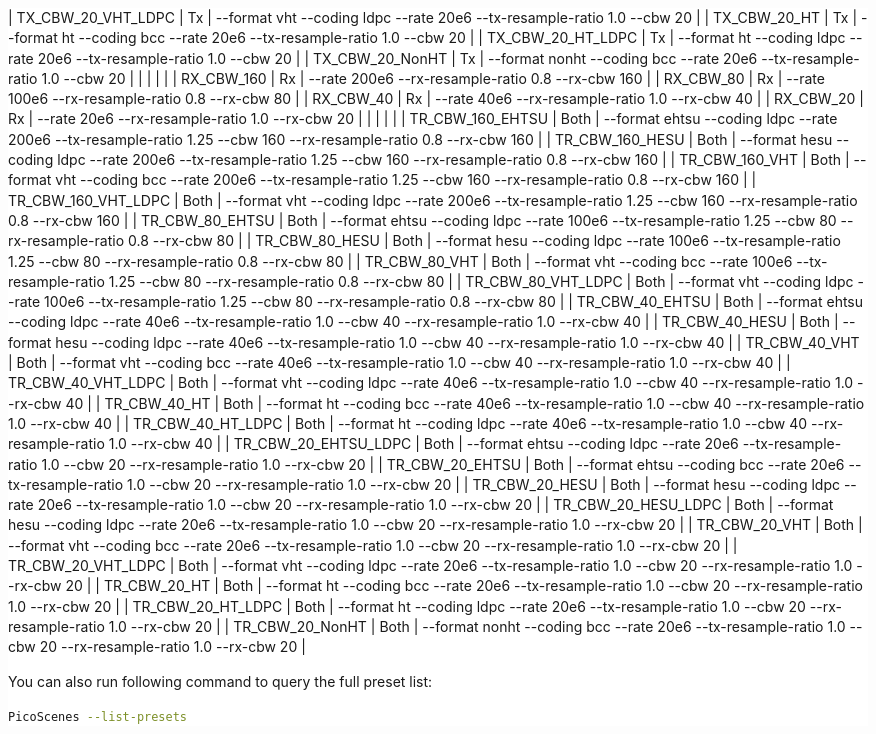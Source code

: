 | TX_CBW_20_VHT_LDPC | Tx | --format vht --coding ldpc --rate 20e6 --tx-resample-ratio 1.0 --cbw 20 |
| TX_CBW_20_HT | Tx | --format ht --coding bcc --rate 20e6 --tx-resample-ratio 1.0 --cbw 20 |
| TX_CBW_20_HT_LDPC | Tx | --format ht --coding ldpc --rate 20e6 --tx-resample-ratio 1.0 --cbw 20 |
| TX_CBW_20_NonHT | Tx | --format nonht --coding bcc --rate 20e6 --tx-resample-ratio 1.0 --cbw 20 |
| | | |
| RX_CBW_160 | Rx | --rate 200e6 --rx-resample-ratio 0.8 --rx-cbw 160 |
| RX_CBW_80 | Rx | --rate 100e6 --rx-resample-ratio 0.8 --rx-cbw 80 |
| RX_CBW_40 | Rx | --rate 40e6 --rx-resample-ratio 1.0 --rx-cbw 40 |
| RX_CBW_20 | Rx | --rate 20e6 --rx-resample-ratio 1.0 --rx-cbw 20 |
| | | |
| TR_CBW_160_EHTSU | Both | --format ehtsu --coding ldpc --rate 200e6 --tx-resample-ratio 1.25 --cbw 160 --rx-resample-ratio 0.8 --rx-cbw 160 |
| TR_CBW_160_HESU | Both | --format hesu --coding ldpc --rate 200e6 --tx-resample-ratio 1.25 --cbw 160 --rx-resample-ratio 0.8 --rx-cbw 160 |
| TR_CBW_160_VHT | Both | --format vht --coding bcc --rate 200e6 --tx-resample-ratio 1.25 --cbw 160 --rx-resample-ratio 0.8 --rx-cbw 160 |
| TR_CBW_160_VHT_LDPC | Both | --format vht --coding ldpc --rate 200e6 --tx-resample-ratio 1.25 --cbw 160 --rx-resample-ratio 0.8 --rx-cbw 160 |
| TR_CBW_80_EHTSU | Both | --format ehtsu --coding ldpc --rate 100e6 --tx-resample-ratio 1.25 --cbw 80 --rx-resample-ratio 0.8 --rx-cbw 80 |
| TR_CBW_80_HESU | Both | --format hesu --coding ldpc --rate 100e6 --tx-resample-ratio 1.25 --cbw 80 --rx-resample-ratio 0.8 --rx-cbw 80 |
| TR_CBW_80_VHT | Both | --format vht --coding bcc --rate 100e6 --tx-resample-ratio 1.25 --cbw 80 --rx-resample-ratio 0.8 --rx-cbw 80 |
| TR_CBW_80_VHT_LDPC | Both | --format vht --coding ldpc --rate 100e6 --tx-resample-ratio 1.25 --cbw 80 --rx-resample-ratio 0.8 --rx-cbw 80 |
| TR_CBW_40_EHTSU | Both | --format ehtsu --coding ldpc --rate 40e6 --tx-resample-ratio 1.0 --cbw 40 --rx-resample-ratio 1.0 --rx-cbw 40 |
| TR_CBW_40_HESU | Both | --format hesu --coding ldpc --rate 40e6 --tx-resample-ratio 1.0 --cbw 40 --rx-resample-ratio 1.0 --rx-cbw 40 |
| TR_CBW_40_VHT | Both | --format vht --coding bcc --rate 40e6 --tx-resample-ratio 1.0 --cbw 40 --rx-resample-ratio 1.0 --rx-cbw 40 |
| TR_CBW_40_VHT_LDPC | Both | --format vht --coding ldpc --rate 40e6 --tx-resample-ratio 1.0 --cbw 40 --rx-resample-ratio 1.0 --rx-cbw 40 |
| TR_CBW_40_HT | Both | --format ht --coding bcc --rate 40e6 --tx-resample-ratio 1.0 --cbw 40 --rx-resample-ratio 1.0 --rx-cbw 40 |
| TR_CBW_40_HT_LDPC | Both | --format ht --coding ldpc --rate 40e6 --tx-resample-ratio 1.0 --cbw 40 --rx-resample-ratio 1.0 --rx-cbw 40 |
| TR_CBW_20_EHTSU_LDPC | Both | --format ehtsu --coding ldpc --rate 20e6 --tx-resample-ratio 1.0 --cbw 20 --rx-resample-ratio 1.0 --rx-cbw 20 |
| TR_CBW_20_EHTSU | Both | --format ehtsu --coding bcc --rate 20e6 --tx-resample-ratio 1.0 --cbw 20 --rx-resample-ratio 1.0 --rx-cbw 20 |
| TR_CBW_20_HESU | Both | --format hesu --coding ldpc --rate 20e6 --tx-resample-ratio 1.0 --cbw 20 --rx-resample-ratio 1.0 --rx-cbw 20 |
| TR_CBW_20_HESU_LDPC | Both | --format hesu --coding ldpc --rate 20e6 --tx-resample-ratio 1.0 --cbw 20 --rx-resample-ratio 1.0 --rx-cbw 20 |
| TR_CBW_20_VHT | Both | --format vht --coding bcc --rate 20e6 --tx-resample-ratio 1.0 --cbw 20 --rx-resample-ratio 1.0 --rx-cbw 20 |
| TR_CBW_20_VHT_LDPC | Both | --format vht --coding ldpc --rate 20e6 --tx-resample-ratio 1.0 --cbw 20 --rx-resample-ratio 1.0 --rx-cbw 20 |
| TR_CBW_20_HT | Both | --format ht --coding bcc --rate 20e6 --tx-resample-ratio 1.0 --cbw 20 --rx-resample-ratio 1.0 --rx-cbw 20 |
| TR_CBW_20_HT_LDPC | Both | --format ht --coding ldpc --rate 20e6 --tx-resample-ratio 1.0 --cbw 20 --rx-resample-ratio 1.0 --rx-cbw 20 |
| TR_CBW_20_NonHT | Both | --format nonht --coding bcc --rate 20e6 --tx-resample-ratio 1.0 --cbw 20 --rx-resample-ratio 1.0 --rx-cbw 20 |

You can also run following command to query the full preset list:

```bash
PicoScenes --list-presets
```
